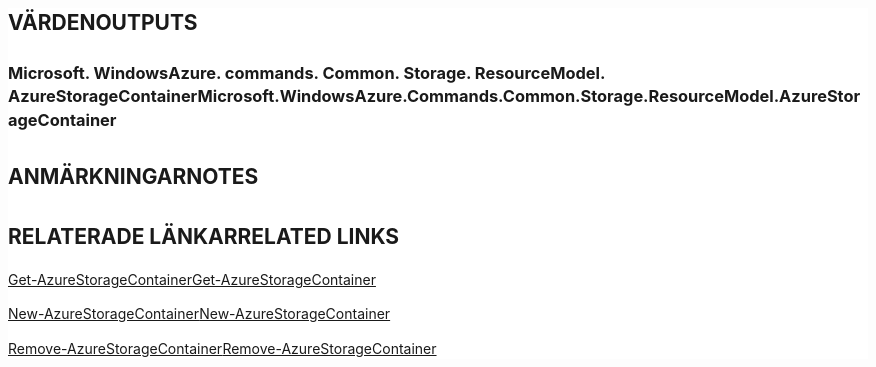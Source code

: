 ## <span data-ttu-id="572d7-156">VÄRDEN</span><span class="sxs-lookup"><span data-stu-id="572d7-156">OUTPUTS</span></span>

### <span data-ttu-id="572d7-157">Microsoft. WindowsAzure. commands. Common. Storage. ResourceModel. AzureStorageContainer</span><span class="sxs-lookup"><span data-stu-id="572d7-157">Microsoft.WindowsAzure.Commands.Common.Storage.ResourceModel.AzureStorageContainer</span></span>

## <span data-ttu-id="572d7-158">ANMÄRKNINGAR</span><span class="sxs-lookup"><span data-stu-id="572d7-158">NOTES</span></span>

## <span data-ttu-id="572d7-159">RELATERADE LÄNKAR</span><span class="sxs-lookup"><span data-stu-id="572d7-159">RELATED LINKS</span></span>

[<span data-ttu-id="572d7-160">Get-AzureStorageContainer</span><span class="sxs-lookup"><span data-stu-id="572d7-160">Get-AzureStorageContainer</span></span>](./Get-AzureStorageContainer.md)

[<span data-ttu-id="572d7-161">New-AzureStorageContainer</span><span class="sxs-lookup"><span data-stu-id="572d7-161">New-AzureStorageContainer</span></span>](./New-AzureStorageContainer.md)

[<span data-ttu-id="572d7-162">Remove-AzureStorageContainer</span><span class="sxs-lookup"><span data-stu-id="572d7-162">Remove-AzureStorageContainer</span></span>](./Remove-AzureStorageContainer.md)


